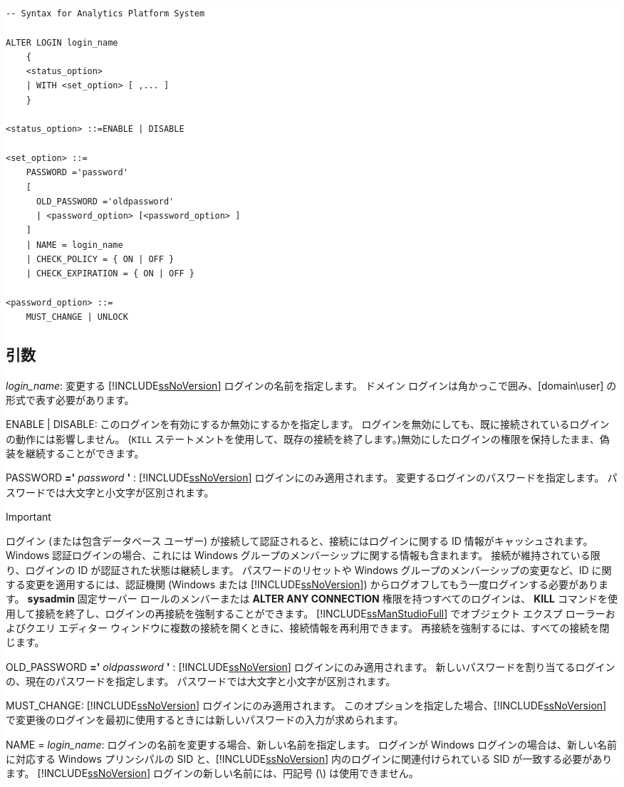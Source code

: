 ```
-- Syntax for Analytics Platform System

ALTER LOGIN login_name
    {
    <status_option>
    | WITH <set_option> [ ,... ]
    }

<status_option> ::=ENABLE | DISABLE

<set_option> ::=
    PASSWORD ='password'
    [
      OLD_PASSWORD ='oldpassword'
      | <password_option> [<password_option> ]
    ]
    | NAME = login_name
    | CHECK_POLICY = { ON | OFF }
    | CHECK_EXPIRATION = { ON | OFF }

<password_option> ::=
    MUST_CHANGE | UNLOCK
```

## <a name="arguments"></a>引数

*login_name*: 変更する [!INCLUDE[ssNoVersion](../../includes/ssnoversion-md.md)] ログインの名前を指定します。 ドメイン ログインは角かっこで囲み、[domain\user] の形式で表す必要があります。

ENABLE | DISABLE: このログインを有効にするか無効にするかを指定します。 ログインを無効にしても、既に接続されているログインの動作には影響しません。 (`KILL` ステートメントを使用して、既存の接続を終了します。)無効にしたログインの権限を保持したまま、偽装を継続することができます。

PASSWORD **='** _password_ **'** : [!INCLUDE[ssNoVersion](../../includes/ssnoversion-md.md)] ログインにのみ適用されます。 変更するログインのパスワードを指定します。 パスワードでは大文字と小文字が区別されます。

> [!IMPORTANT]
> ログイン (または包含データベース ユーザー) が接続して認証されると、接続にはログインに関する ID 情報がキャッシュされます。 Windows 認証ログインの場合、これには Windows グループのメンバーシップに関する情報も含まれます。 接続が維持されている限り、ログインの ID が認証された状態は継続します。 パスワードのリセットや Windows グループのメンバーシップの変更など、ID に関する変更を適用するには、認証機関 (Windows または [!INCLUDE[ssNoVersion](../../includes/ssnoversion-md.md)]) からログオフしてもう一度ログインする必要があります。 **sysadmin** 固定サーバー ロールのメンバーまたは **ALTER ANY CONNECTION** 権限を持つすべてのログインは、 **KILL** コマンドを使用して接続を終了し、ログインの再接続を強制することができます。 [!INCLUDE[ssManStudioFull](../../includes/ssmanstudiofull-md.md)] でオブジェクト エクスプ ローラーおよびクエリ エディター ウィンドウに複数の接続を開くときに、接続情報を再利用できます。 再接続を強制するには、すべての接続を閉じます。

OLD_PASSWORD **='** _oldpassword_ **'** : [!INCLUDE[ssNoVersion](../../includes/ssnoversion-md.md)] ログインにのみ適用されます。 新しいパスワードを割り当てるログインの、現在のパスワードを指定します。 パスワードでは大文字と小文字が区別されます。

MUST_CHANGE: [!INCLUDE[ssNoVersion](../../includes/ssnoversion-md.md)] ログインにのみ適用されます。 このオプションを指定した場合、[!INCLUDE[ssNoVersion](../../includes/ssnoversion-md.md)] で変更後のログインを最初に使用するときには新しいパスワードの入力が求められます。

NAME = *login_name*: ログインの名前を変更する場合、新しい名前を指定します。 ログインが Windows ログインの場合は、新しい名前に対応する Windows プリンシパルの SID と、[!INCLUDE[ssNoVersion](../../includes/ssnoversion-md.md)] 内のログインに関連付けられている SID が一致する必要があります。 [!INCLUDE[ssNoVersion](../../includes/ssnoversion-md.md)] ログインの新しい名前には、円記号 (\\) は使用できません。
